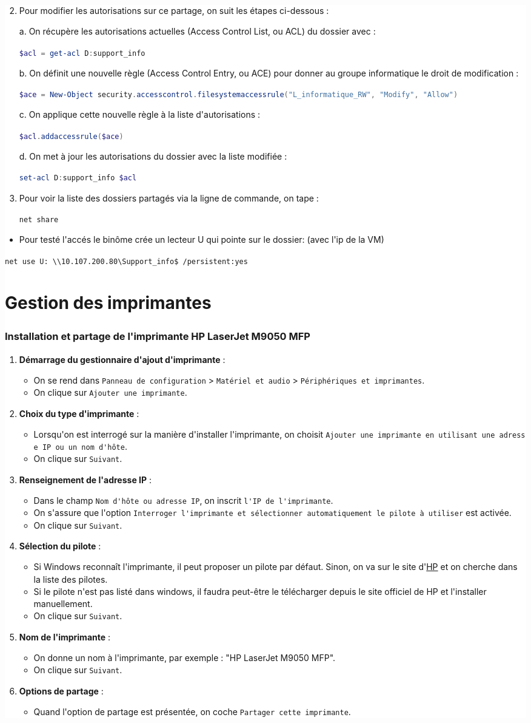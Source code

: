 2. Pour modifier les autorisations sur ce partage, on suit les étapes ci-dessous :

   a. On récupère les autorisations actuelles (Access Control List, ou ACL) du dossier avec :
   ```powershell
   $acl = get-acl D:support_info
   ```
   
   b. On définit une nouvelle règle (Access Control Entry, ou ACE) pour donner au groupe informatique le droit de modification :
   ```powershell
   $ace = New-Object security.accesscontrol.filesystemaccessrule("L_informatique_RW", "Modify", "Allow")
   ```

   c. On applique cette nouvelle règle à la liste d'autorisations :
   ```powershell
   $acl.addaccessrule($ace)
   ```

   d. On met à jour les autorisations du dossier avec la liste modifiée :
   ```powershell
   set-acl D:support_info $acl
   ```

3. Pour voir la liste des dossiers partagés via la ligne de commande, on tape :
   ```
   net share
   ```



- Pour testé l'accés le binôme crée un lecteur U qui pointe sur le dossier: (avec l'ip de la VM)

```net use U: \\10.107.200.80\Support_info$ /persistent:yes```


# Gestion des imprimantes

### Installation et partage de l'imprimante HP LaserJet M9050 MFP

1. **Démarrage du gestionnaire d'ajout d'imprimante** :
   - On se rend dans `Panneau de configuration` > `Matériel et audio` > `Périphériques et imprimantes`.
   - On clique sur `Ajouter une imprimante`.

2. **Choix du type d'imprimante** :
   - Lorsqu'on est interrogé sur la manière d'installer l'imprimante, on choisit `Ajouter une imprimante en utilisant une adresse IP ou un nom d'hôte`.
   - On clique sur `Suivant`.

3. **Renseignement de l'adresse IP** :
   - Dans le champ `Nom d'hôte ou adresse IP`, on inscrit `l'IP de l'imprimante`.
   - On s'assure que l'option `Interroger l'imprimante et sélectionner automatiquement le pilote à utiliser` est activée.
   - On clique sur `Suivant`.

4. **Sélection du pilote** :
   - Si Windows reconnaît l'imprimante, il peut proposer un pilote par défaut. Sinon, on va sur le site d'[HP](https://support.hp.com/fr-fr/drivers/)
  et on cherche dans la liste des pilotes.
   - Si le pilote n'est pas listé dans windows, il faudra peut-être le télécharger depuis le site officiel de HP et l'installer manuellement.
   - On clique sur `Suivant`.

1. **Nom de l'imprimante** :
   - On donne un nom à l'imprimante, par exemple : "HP LaserJet M9050 MFP".
   - On clique sur `Suivant`.

2. **Options de partage** :
   - Quand l'option de partage est présentée, on coche `Partager cette imprimante`.
```